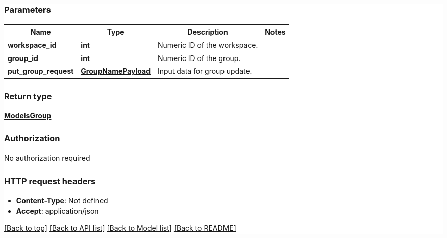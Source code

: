 ### Parameters


Name | Type | Description  | Notes
------------- | ------------- | ------------- | -------------
 **workspace_id** | **int**| Numeric ID of the workspace. | 
 **group_id** | **int**| Numeric ID of the group. | 
 **put_group_request** | [**GroupNamePayload**](GroupNamePayload.md)| Input data for group update. | 

### Return type

[**ModelsGroup**](ModelsGroup.md)

### Authorization

No authorization required

### HTTP request headers

 - **Content-Type**: Not defined
 - **Accept**: application/json

[[Back to top]](#) [[Back to API list]](../README.md#documentation-for-api-endpoints) [[Back to Model list]](../README.md#documentation-for-models) [[Back to README]](../README.md)

